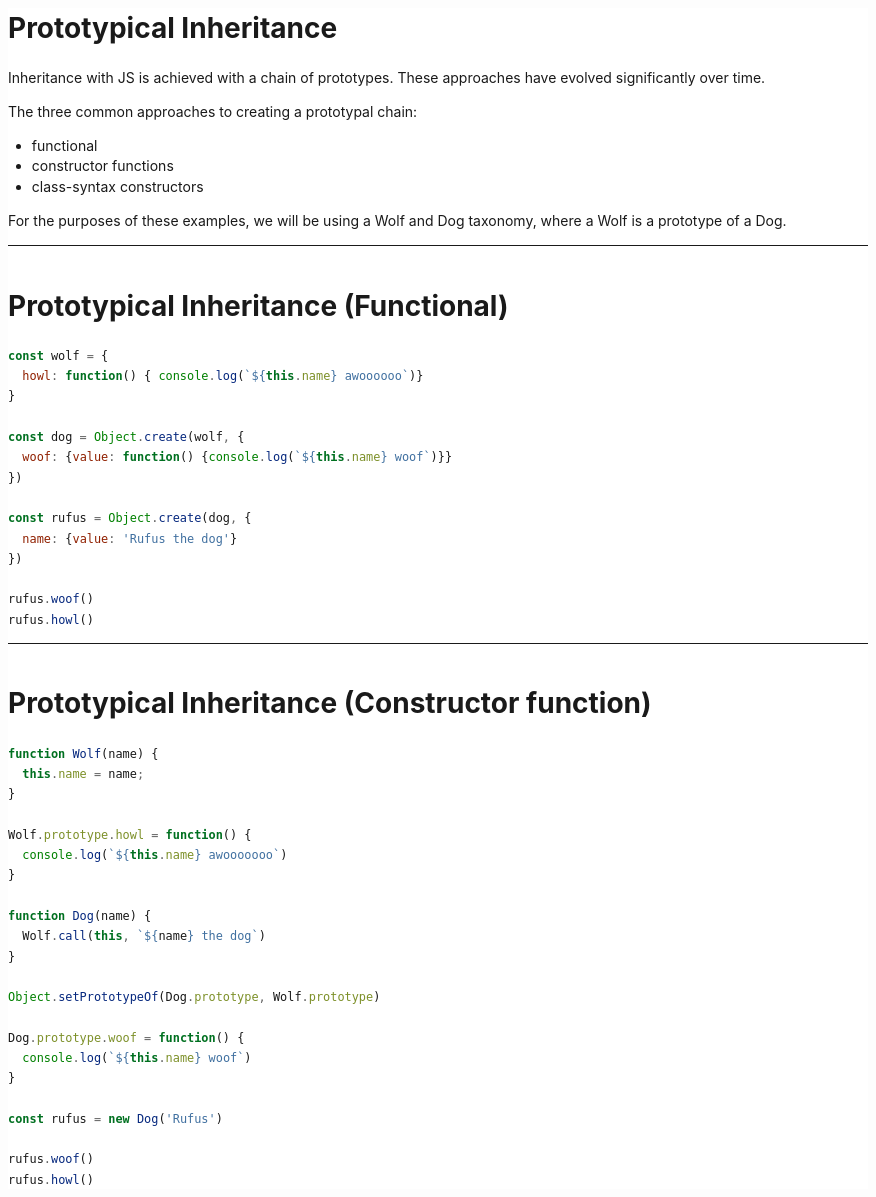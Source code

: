 # Prototypical Inheritance

Inheritance with JS is achieved with a chain of prototypes. These approaches have evolved significantly over time.

The three common approaches to creating a prototypal chain:
- functional
- constructor functions
- class-syntax constructors

For the purposes of these examples, we will be using a Wolf and Dog taxonomy, where a Wolf is a prototype of a Dog.

--- 

# Prototypical Inheritance (Functional)

```js {all|1-3|1-7|1-11|all}
const wolf = {
  howl: function() { console.log(`${this.name} awoooooo`)}
}

const dog = Object.create(wolf, {
  woof: {value: function() {console.log(`${this.name} woof`)}}
})

const rufus = Object.create(dog, {
  name: {value: 'Rufus the dog'}
})

rufus.woof()
rufus.howl()
```



---

# Prototypical Inheritance (Constructor function)

```js {all|1-3|1-7|9-11|13|13-17|19|all}
function Wolf(name) {
  this.name = name;
}
  
Wolf.prototype.howl = function() {
  console.log(`${this.name} awooooooo`)
}
  
function Dog(name) {
  Wolf.call(this, `${name} the dog`)
}
  
Object.setPrototypeOf(Dog.prototype, Wolf.prototype)
  
Dog.prototype.woof = function() {
  console.log(`${this.name} woof`)
}
  
const rufus = new Dog('Rufus')
  
rufus.woof()
rufus.howl()
```
